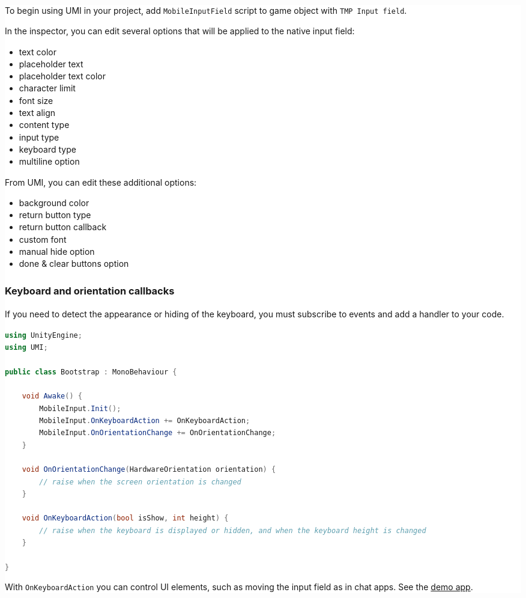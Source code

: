 To begin using UMI in your project, add `MobileInputField` script to game object with `TMP Input field`.

In the inspector, you can edit several options that will be applied to the native input field:

- text color
- placeholder text
- placeholder text color
- character limit
- font size
- text align
- content type
- input type
- keyboard type
- multiline option

From UMI, you can edit these additional options:

- background color
- return button type
- return button callback
- custom font
- manual hide option
- done & clear buttons option

### Keyboard and orientation callbacks

If you need to detect the appearance or hiding of the keyboard, you must subscribe to events and add a handler to your code.

```csharp
using UnityEngine;
using UMI;

public class Bootstrap : MonoBehaviour {

    void Awake() {
        MobileInput.Init();
        MobileInput.OnKeyboardAction += OnKeyboardAction;
        MobileInput.OnOrientationChange += OnOrientationChange;
    }

    void OnOrientationChange(HardwareOrientation orientation) {
        // raise when the screen orientation is changed
    }

    void OnKeyboardAction(bool isShow, int height) {
        // raise when the keyboard is displayed or hidden, and when the keyboard height is changed
    }
    
}
```

With `OnKeyboardAction` you can control UI elements, such as moving the input field as in chat apps. See the [demo app](./Samples~/Demo).
